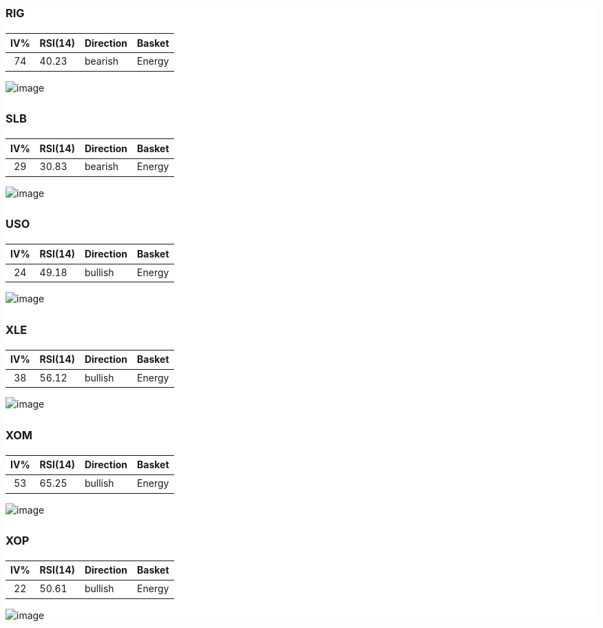 ### RIG

| IV% | RSI(14) | Direction | Basket |
|:---:|---------|-----------|--------|
| 74 | 40.23 | bearish | Energy |

![image](https://publish.finviz.com/041924/RIGd180269865i.png)

### SLB

| IV% | RSI(14) | Direction | Basket |
|:---:|---------|-----------|--------|
| 29 | 30.83 | bearish | Energy |

![image](https://publish.finviz.com/041924/SLBd180572288i.png)

### USO

| IV% | RSI(14) | Direction | Basket |
|:---:|---------|-----------|--------|
| 24 | 49.18 | bullish | Energy |

![image](https://publish.finviz.com/041924/USOd174690619i.png)

### XLE

| IV% | RSI(14) | Direction | Basket |
|:---:|---------|-----------|--------|
| 38 | 56.12 | bullish | Energy |

![image](https://publish.finviz.com/041924/XLEd180640199i.png)

### XOM

| IV% | RSI(14) | Direction | Basket |
|:---:|---------|-----------|--------|
| 53 | 65.25 | bullish | Energy |

![image](https://publish.finviz.com/041924/XOMd180689469i.png)

### XOP

| IV% | RSI(14) | Direction | Basket |
|:---:|---------|-----------|--------|
| 22 | 50.61 | bullish | Energy |

![image](https://publish.finviz.com/041924/XOPd180694157i.png)
